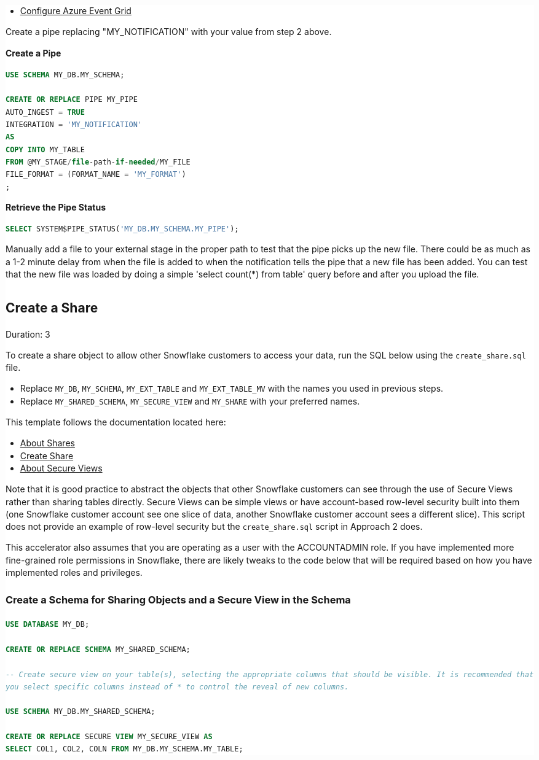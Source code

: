 - [Configure Azure Event Grid](https://docs.snowflake.com/en/user-guide/data-load-snowpipe-auto-azure.html#configuring-automated-snowpipe-using-azure-event-grid)

Create a pipe replacing "MY_NOTIFICATION" with your value from step 2 above.

**Create a Pipe**
```sql
USE SCHEMA MY_DB.MY_SCHEMA;

CREATE OR REPLACE PIPE MY_PIPE 
AUTO_INGEST = TRUE
INTEGRATION = 'MY_NOTIFICATION' 
AS
COPY INTO MY_TABLE 
FROM @MY_STAGE/file-path-if-needed/MY_FILE 
FILE_FORMAT = (FORMAT_NAME = 'MY_FORMAT')
;
```

**Retrieve the Pipe Status**
```sql
SELECT SYSTEM$PIPE_STATUS('MY_DB.MY_SCHEMA.MY_PIPE');
```

Manually add a file to your external stage in the proper path to test that the pipe picks up the new file. There could be as much as a 1-2 minute delay from when the file is added to when the notification tells the pipe that a new file has been added. You can test that the new file was loaded by doing a simple 'select count(*) from table' query before and after you upload the file.


## Create a Share
Duration: 3

To create a share object to allow other Snowflake customers to access your data, run the SQL below using the  `create_share.sql` file.
- Replace `MY_DB`, `MY_SCHEMA`, `MY_EXT_TABLE` and `MY_EXT_TABLE_MV` with the names you used in previous steps. 
- Replace `MY_SHARED_SCHEMA`, `MY_SECURE_VIEW` and `MY_SHARE` with your preferred names.

This template follows the documentation located here:
- [About Shares](https://docs.snowflake.com/en/user-guide-data-share.html)
- [Create Share](https://docs.snowflake.com/en/sql-reference/sql/create-share.html)
- [About Secure Views](https://docs.snowflake.com/en/user-guide/views-secure.html)

Note that it is good practice to abstract the objects that other Snowflake customers can see through the use of Secure Views rather than sharing tables directly. Secure Views can be simple views or have account-based row-level security built into them (one Snowflake customer account see one slice of data, another Snowflake customer account sees a different slice). This script does not provide an example of row-level security but the `create_share.sql` script in Approach 2 does.

This accelerator also assumes that you are operating as a user with the ACCOUNTADMIN role. If you have implemented more fine-grained role permissions in Snowflake, there are likely tweaks to the code below that will be required based on how you have implemented roles and privileges.

### Create a Schema for Sharing Objects and a Secure View in the Schema
```sql
USE DATABASE MY_DB;

CREATE OR REPLACE SCHEMA MY_SHARED_SCHEMA;

-- Create secure view on your table(s), selecting the appropriate columns that should be visible. It is recommended that you select specific columns instead of * to control the reveal of new columns.

USE SCHEMA MY_DB.MY_SHARED_SCHEMA;

CREATE OR REPLACE SECURE VIEW MY_SECURE_VIEW AS 
SELECT COL1, COL2, COLN FROM MY_DB.MY_SCHEMA.MY_TABLE;
```